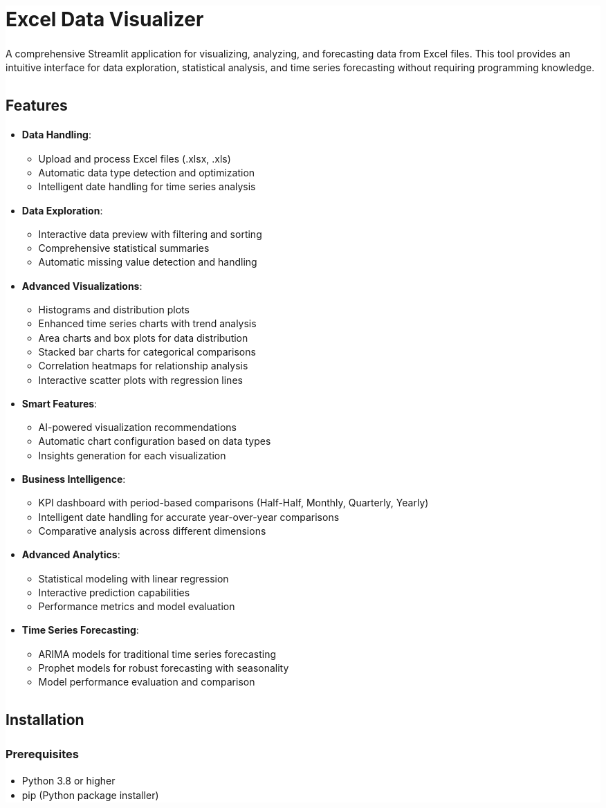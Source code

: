 # Excel Data Visualizer

A comprehensive Streamlit application for visualizing, analyzing, and forecasting data from Excel files. This tool provides an intuitive interface for data exploration, statistical analysis, and time series forecasting without requiring programming knowledge.

## Features

- **Data Handling**:
  - Upload and process Excel files (.xlsx, .xls)
  - Automatic data type detection and optimization
  - Intelligent date handling for time series analysis

- **Data Exploration**:
  - Interactive data preview with filtering and sorting
  - Comprehensive statistical summaries
  - Automatic missing value detection and handling

- **Advanced Visualizations**:
  - Histograms and distribution plots
  - Enhanced time series charts with trend analysis
  - Area charts and box plots for data distribution
  - Stacked bar charts for categorical comparisons
  - Correlation heatmaps for relationship analysis
  - Interactive scatter plots with regression lines

- **Smart Features**:
  - AI-powered visualization recommendations
  - Automatic chart configuration based on data types
  - Insights generation for each visualization

- **Business Intelligence**:
  - KPI dashboard with period-based comparisons (Half-Half, Monthly, Quarterly, Yearly)
  - Intelligent date handling for accurate year-over-year comparisons
  - Comparative analysis across different dimensions

- **Advanced Analytics**:
  - Statistical modeling with linear regression
  - Interactive prediction capabilities
  - Performance metrics and model evaluation

- **Time Series Forecasting**:
  - ARIMA models for traditional time series forecasting
  - Prophet models for robust forecasting with seasonality
  - Model performance evaluation and comparison

## Installation

### Prerequisites

- Python 3.8 or higher
- pip (Python package installer)
